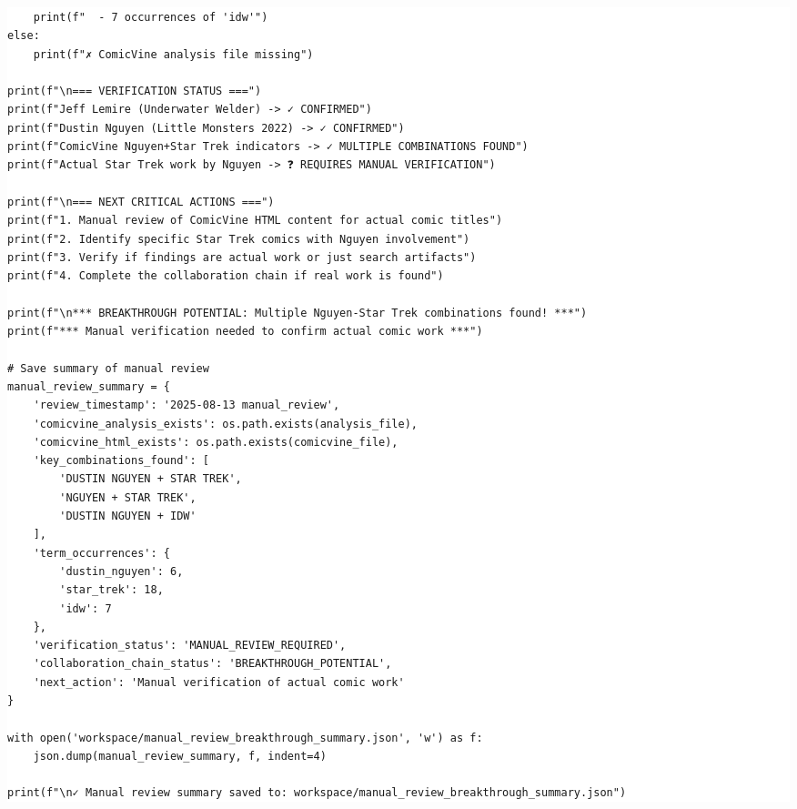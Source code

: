```
    print(f"  - 7 occurrences of 'idw'")
else:
    print(f"✗ ComicVine analysis file missing")

print(f"\n=== VERIFICATION STATUS ===")
print(f"Jeff Lemire (Underwater Welder) -> ✓ CONFIRMED")
print(f"Dustin Nguyen (Little Monsters 2022) -> ✓ CONFIRMED")
print(f"ComicVine Nguyen+Star Trek indicators -> ✓ MULTIPLE COMBINATIONS FOUND")
print(f"Actual Star Trek work by Nguyen -> ❓ REQUIRES MANUAL VERIFICATION")

print(f"\n=== NEXT CRITICAL ACTIONS ===")
print(f"1. Manual review of ComicVine HTML content for actual comic titles")
print(f"2. Identify specific Star Trek comics with Nguyen involvement")
print(f"3. Verify if findings are actual work or just search artifacts")
print(f"4. Complete the collaboration chain if real work is found")

print(f"\n*** BREAKTHROUGH POTENTIAL: Multiple Nguyen-Star Trek combinations found! ***")
print(f"*** Manual verification needed to confirm actual comic work ***")

# Save summary of manual review
manual_review_summary = {
    'review_timestamp': '2025-08-13 manual_review',
    'comicvine_analysis_exists': os.path.exists(analysis_file),
    'comicvine_html_exists': os.path.exists(comicvine_file),
    'key_combinations_found': [
        'DUSTIN NGUYEN + STAR TREK',
        'NGUYEN + STAR TREK', 
        'DUSTIN NGUYEN + IDW'
    ],
    'term_occurrences': {
        'dustin_nguyen': 6,
        'star_trek': 18,
        'idw': 7
    },
    'verification_status': 'MANUAL_REVIEW_REQUIRED',
    'collaboration_chain_status': 'BREAKTHROUGH_POTENTIAL',
    'next_action': 'Manual verification of actual comic work'
}

with open('workspace/manual_review_breakthrough_summary.json', 'w') as f:
    json.dump(manual_review_summary, f, indent=4)

print(f"\n✓ Manual review summary saved to: workspace/manual_review_breakthrough_summary.json")
```